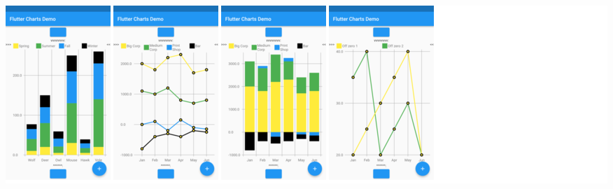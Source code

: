 <td class="org-left"><a href="#org79c67fb"><img src="https://github.com/mzimmerm/flutter_charts/raw/master/doc/readme_images/ex30AnimalsBySeasonWithLabelLayoutStrategy_verticalBarChart_w150.png" alt="nil"/></a></td>
</tr>


<tr>
<td class="org-left"><a href="#org3060b69"><img src="https://github.com/mzimmerm/flutter_charts/raw/master/doc/readme_images/ex31SomeNegativeValues_lineChart_w150.png" alt="nil"/></a></td>
<td class="org-left"><a href="#orgb5f44f1"><img src="https://github.com/mzimmerm/flutter_charts/raw/master/doc/readme_images/ex31SomeNegativeValues_verticalBarChart_w150.png" alt="nil"/></a></td>
<td class="org-left"><a href="#orgbd56dc9"><img src="https://github.com/mzimmerm/flutter_charts/raw/master/doc/readme_images/ex32AllPositiveYsYAxisStartsAbove0_lineChart_w150.png" alt="nil"/></a></td>